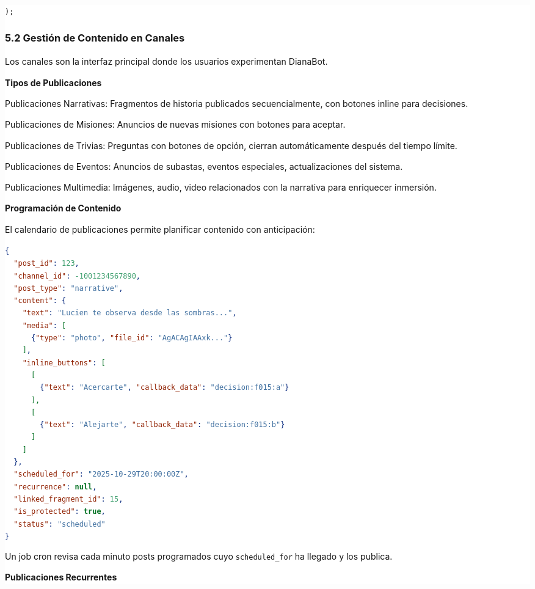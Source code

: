 ```sql
);
```

### 5.2 Gestión de Contenido en Canales

Los canales son la interfaz principal donde los usuarios experimentan DianaBot.

**Tipos de Publicaciones**

Publicaciones Narrativas: Fragmentos de historia publicados secuencialmente, con botones inline para decisiones.

Publicaciones de Misiones: Anuncios de nuevas misiones con botones para aceptar.

Publicaciones de Trivias: Preguntas con botones de opción, cierran automáticamente después del tiempo límite.

Publicaciones de Eventos: Anuncios de subastas, eventos especiales, actualizaciones del sistema.

Publicaciones Multimedia: Imágenes, audio, video relacionados con la narrativa para enriquecer inmersión.

**Programación de Contenido**

El calendario de publicaciones permite planificar contenido con anticipación:

```json
{
  "post_id": 123,
  "channel_id": -1001234567890,
  "post_type": "narrative",
  "content": {
    "text": "Lucien te observa desde las sombras...",
    "media": [
      {"type": "photo", "file_id": "AgACAgIAAxk..."}
    ],
    "inline_buttons": [
      [
        {"text": "Acercarte", "callback_data": "decision:f015:a"}
      ],
      [
        {"text": "Alejarte", "callback_data": "decision:f015:b"}
      ]
    ]
  },
  "scheduled_for": "2025-10-29T20:00:00Z",
  "recurrence": null,
  "linked_fragment_id": 15,
  "is_protected": true,
  "status": "scheduled"
}
```

Un job cron revisa cada minuto posts programados cuyo `scheduled_for` ha llegado y los publica.

**Publicaciones Recurrentes**
